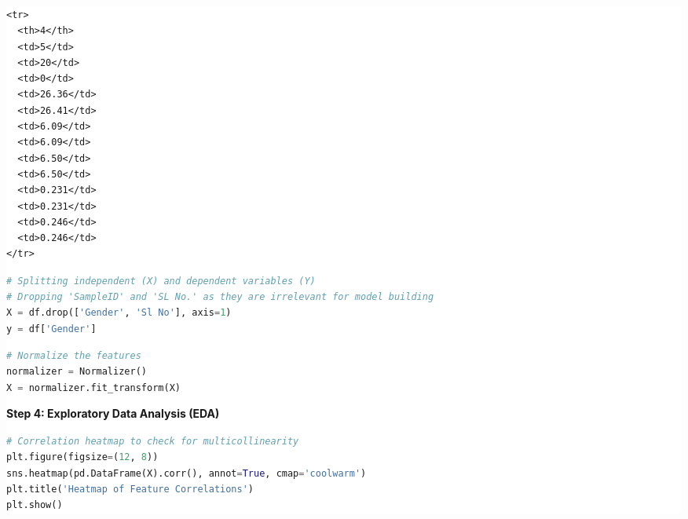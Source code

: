     <tr>
      <th>4</th>
      <td>5</td>
      <td>20</td>
      <td>0</td>
      <td>26.36</td>
      <td>26.41</td>
      <td>6.09</td>
      <td>6.09</td>
      <td>6.50</td>
      <td>6.50</td>
      <td>0.231</td>
      <td>0.231</td>
      <td>0.246</td>
      <td>0.246</td>
    </tr>
  </tbody>
</table>
</div>




```python
# Splitting independent (X) and dependent variables (Y)
# Dropping 'SampleID' and 'SL No.' as they are irrelevant for model building
X = df.drop(['Gender', 'Sl No'], axis=1)
y = df['Gender']
```


```python
# Normalize the features
normalizer = Normalizer()
X = normalizer.fit_transform(X)
```

**Step 4: Exploratory Data Analysis (EDA)**


```python
# Correlation heatmap to check for multicollinearity
plt.figure(figsize=(12, 8))
sns.heatmap(pd.DataFrame(X).corr(), annot=True, cmap='coolwarm')
plt.title('Heatmap of Feature Correlations')
plt.show()
```


    